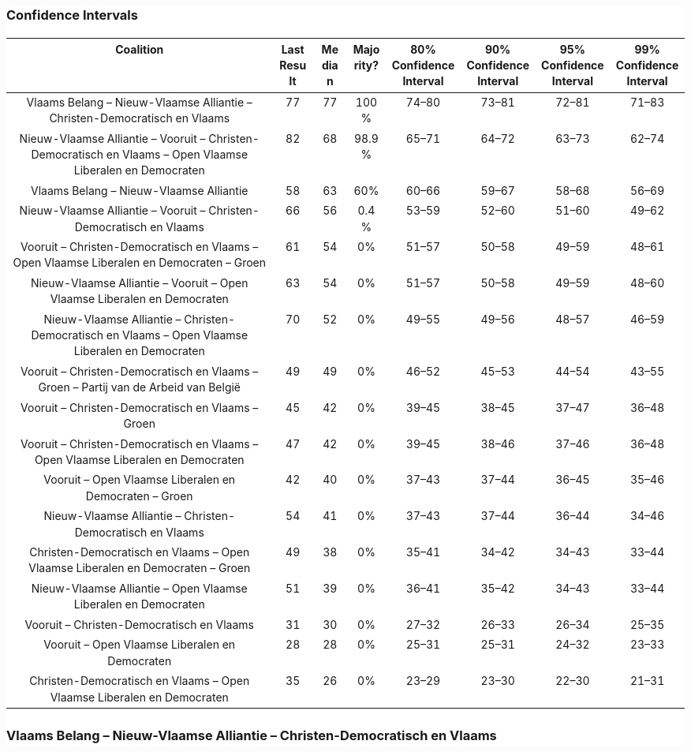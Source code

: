 ### Confidence Intervals

| Coalition | Last Result | Median | Majority? | 80% Confidence Interval | 90% Confidence Interval | 95% Confidence Interval | 99% Confidence Interval |
|:---------:|:-----------:|:------:|:---------:|:-----------------------:|:-----------------------:|:-----------------------:|:-----------------------:|
| Vlaams Belang – Nieuw-Vlaamse Alliantie – Christen-Democratisch en Vlaams | 77 | 77 | 100% | 74–80 | 73–81 | 72–81 | 71–83 |
| Nieuw-Vlaamse Alliantie – Vooruit – Christen-Democratisch en Vlaams – Open Vlaamse Liberalen en Democraten | 82 | 68 | 98.9% | 65–71 | 64–72 | 63–73 | 62–74 |
| Vlaams Belang – Nieuw-Vlaamse Alliantie | 58 | 63 | 60% | 60–66 | 59–67 | 58–68 | 56–69 |
| Nieuw-Vlaamse Alliantie – Vooruit – Christen-Democratisch en Vlaams | 66 | 56 | 0.4% | 53–59 | 52–60 | 51–60 | 49–62 |
| Vooruit – Christen-Democratisch en Vlaams – Open Vlaamse Liberalen en Democraten – Groen | 61 | 54 | 0% | 51–57 | 50–58 | 49–59 | 48–61 |
| Nieuw-Vlaamse Alliantie – Vooruit – Open Vlaamse Liberalen en Democraten | 63 | 54 | 0% | 51–57 | 50–58 | 49–59 | 48–60 |
| Nieuw-Vlaamse Alliantie – Christen-Democratisch en Vlaams – Open Vlaamse Liberalen en Democraten | 70 | 52 | 0% | 49–55 | 49–56 | 48–57 | 46–59 |
| Vooruit – Christen-Democratisch en Vlaams – Groen – Partij van de Arbeid van België | 49 | 49 | 0% | 46–52 | 45–53 | 44–54 | 43–55 |
| Vooruit – Christen-Democratisch en Vlaams – Groen | 45 | 42 | 0% | 39–45 | 38–45 | 37–47 | 36–48 |
| Vooruit – Christen-Democratisch en Vlaams – Open Vlaamse Liberalen en Democraten | 47 | 42 | 0% | 39–45 | 38–46 | 37–46 | 36–48 |
| Vooruit – Open Vlaamse Liberalen en Democraten – Groen | 42 | 40 | 0% | 37–43 | 37–44 | 36–45 | 35–46 |
| Nieuw-Vlaamse Alliantie – Christen-Democratisch en Vlaams | 54 | 41 | 0% | 37–43 | 37–44 | 36–44 | 34–46 |
| Christen-Democratisch en Vlaams – Open Vlaamse Liberalen en Democraten – Groen | 49 | 38 | 0% | 35–41 | 34–42 | 34–43 | 33–44 |
| Nieuw-Vlaamse Alliantie – Open Vlaamse Liberalen en Democraten | 51 | 39 | 0% | 36–41 | 35–42 | 34–43 | 33–44 |
| Vooruit – Christen-Democratisch en Vlaams | 31 | 30 | 0% | 27–32 | 26–33 | 26–34 | 25–35 |
| Vooruit – Open Vlaamse Liberalen en Democraten | 28 | 28 | 0% | 25–31 | 25–31 | 24–32 | 23–33 |
| Christen-Democratisch en Vlaams – Open Vlaamse Liberalen en Democraten | 35 | 26 | 0% | 23–29 | 23–30 | 22–30 | 21–31 |

### Vlaams Belang – Nieuw-Vlaamse Alliantie – Christen-Democratisch en Vlaams
